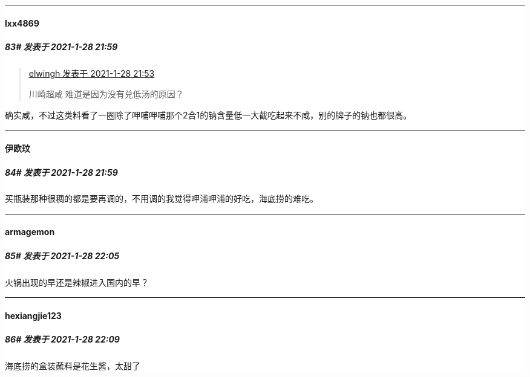 





*****

####  lxx4869  
##### 83#       发表于 2021-1-28 21:59



<blockquote><a href="httphttps://bbs.saraba1st.com/2b/forum.php?mod=redirect&amp;goto=findpost&amp;pid=50175130&amp;ptid=1985077" target="_blank">elwingh 发表于 2021-1-28 21:53</a>

川崎超咸 难道是因为没有兑低汤的原因？</blockquote>
确实咸，不过这类料看了一圈除了呷哺呷哺那个2合1的钠含量低一大截吃起来不咸，别的牌子的钠也都很高。







*****

####  伊欧玟  
##### 84#       发表于 2021-1-28 21:59




买瓶装那种很稠的都是要再调的，不用调的我觉得呷浦呷浦的好吃，海底捞的难吃。







*****

####  armagemon  
##### 85#       发表于 2021-1-28 22:05




火锅出现的早还是辣椒进入国内的早？







*****

####  hexiangjie123  
##### 86#       发表于 2021-1-28 22:09




海底捞的盒装蘸料是花生酱，太甜了



